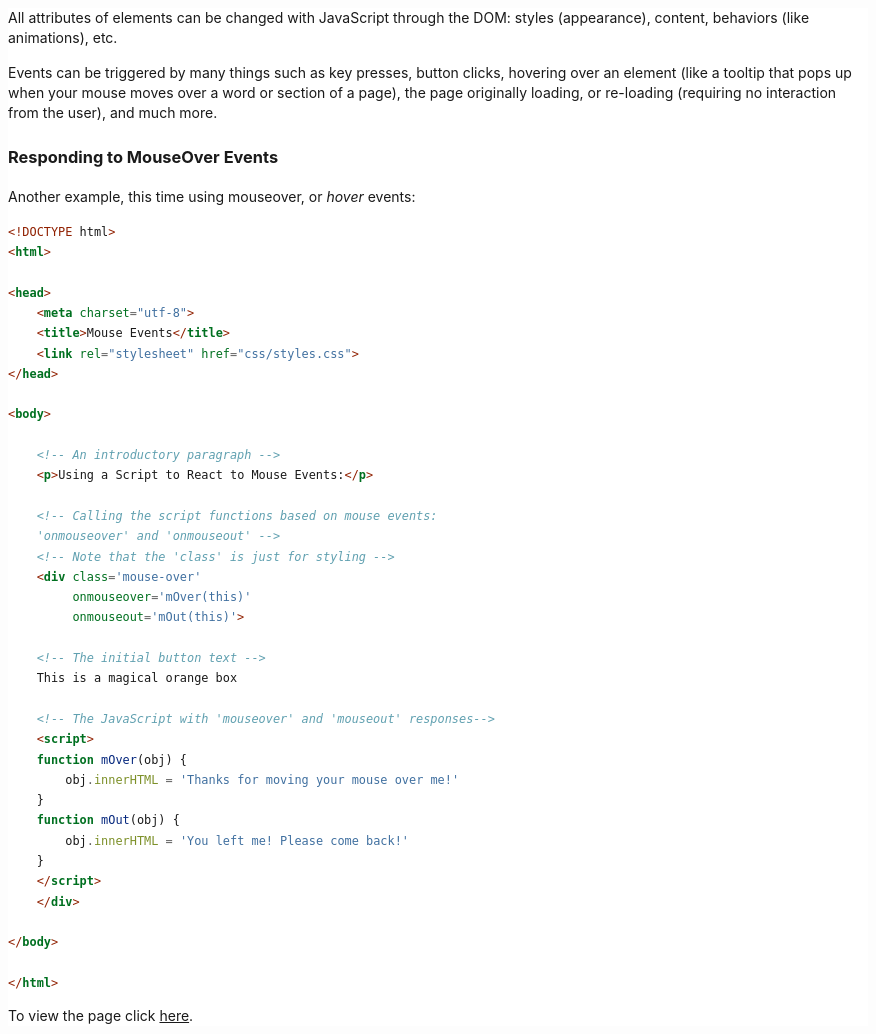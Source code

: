 All attributes of elements can be changed with JavaScript through the DOM: styles (appearance), content, behaviors (like animations), etc.

Events can be triggered by many things such as key presses, button clicks, hovering over an element (like a tooltip that pops up when your mouse moves over a word or section of a page), the page originally loading, or re-loading (requiring no interaction from the user), and much more.

### Responding to MouseOver Events
Another example, this time using mouseover, or *hover* events:

```html
<!DOCTYPE html>
<html>

<head>
    <meta charset="utf-8">
    <title>Mouse Events</title>
    <link rel="stylesheet" href="css/styles.css">
</head>

<body>

    <!-- An introductory paragraph -->
    <p>Using a Script to React to Mouse Events:</p>

    <!-- Calling the script functions based on mouse events:
    'onmouseover' and 'onmouseout' -->
    <!-- Note that the 'class' is just for styling -->
    <div class='mouse-over'
         onmouseover='mOver(this)'
         onmouseout='mOut(this)'>

    <!-- The initial button text -->
    This is a magical orange box

    <!-- The JavaScript with 'mouseover' and 'mouseout' responses-->
    <script>
    function mOver(obj) {
        obj.innerHTML = 'Thanks for moving your mouse over me!'
    }
    function mOut(obj) {
        obj.innerHTML = 'You left me! Please come back!'
    }
    </script>
    </div>

</body>

</html>
```

To view the page click [here](http://sherriefuqua.com/pages/articles/dom/mouse-over.html).
